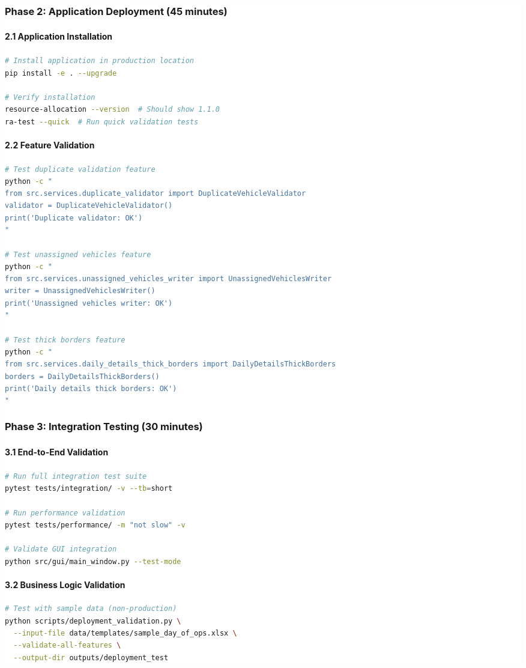### Phase 2: Application Deployment (45 minutes)

#### 2.1 Application Installation
```bash
# Install application in production location
pip install -e . --upgrade

# Verify installation
resource-allocation --version  # Should show 1.1.0
ra-test --quick  # Run quick validation tests
```

#### 2.2 Feature Validation
```bash
# Test duplicate validation feature
python -c "
from src.services.duplicate_validator import DuplicateVehicleValidator
validator = DuplicateVehicleValidator()
print('Duplicate validator: OK')
"

# Test unassigned vehicles feature
python -c "
from src.services.unassigned_vehicles_writer import UnassignedVehiclesWriter
writer = UnassignedVehiclesWriter()
print('Unassigned vehicles writer: OK')
"

# Test thick borders feature
python -c "
from src.services.daily_details_thick_borders import DailyDetailsThickBorders
borders = DailyDetailsThickBorders()
print('Daily details thick borders: OK')
"
```

### Phase 3: Integration Testing (30 minutes)

#### 3.1 End-to-End Validation
```bash
# Run full integration test suite
pytest tests/integration/ -v --tb=short

# Run performance validation
pytest tests/performance/ -m "not slow" -v

# Validate GUI integration
python src/gui/main_window.py --test-mode
```

#### 3.2 Business Logic Validation
```bash
# Test with sample data (non-production)
python scripts/deployment_validation.py \
  --input-file data/templates/sample_day_of_ops.xlsx \
  --validate-all-features \
  --output-dir outputs/deployment_test
```
